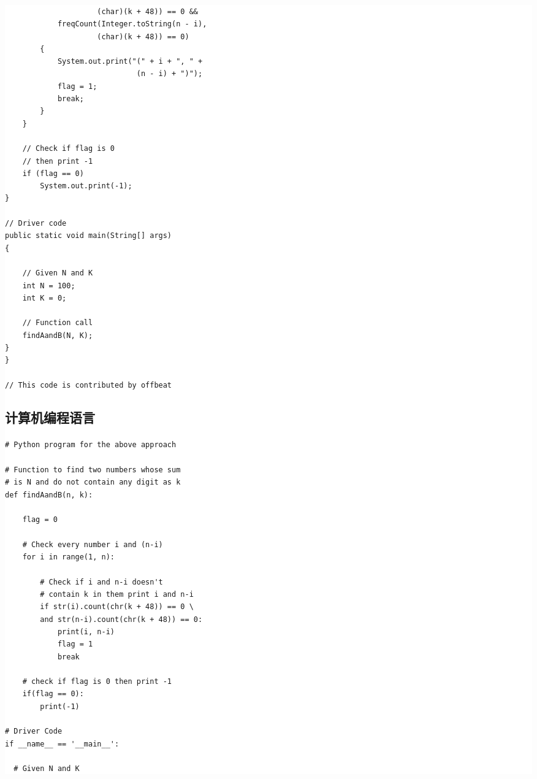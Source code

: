 ```
                     (char)(k + 48)) == 0 &&
            freqCount(Integer.toString(n - i),
                     (char)(k + 48)) == 0)
        {
            System.out.print("(" + i + ", " +
                              (n - i) + ")");
            flag = 1;
            break;
        }
    }

    // Check if flag is 0
    // then print -1
    if (flag == 0)
        System.out.print(-1);
}

// Driver code
public static void main(String[] args)
{

    // Given N and K
    int N = 100;
    int K = 0;

    // Function call
    findAandB(N, K);
}
}

// This code is contributed by offbeat
```

## **计算机编程语言**

```
# Python program for the above approach

# Function to find two numbers whose sum
# is N and do not contain any digit as k
def findAandB(n, k):

    flag = 0

    # Check every number i and (n-i)
    for i in range(1, n):

        # Check if i and n-i doesn't
        # contain k in them print i and n-i
        if str(i).count(chr(k + 48)) == 0 \
        and str(n-i).count(chr(k + 48)) == 0:
            print(i, n-i)
            flag = 1
            break

    # check if flag is 0 then print -1
    if(flag == 0):
        print(-1)

# Driver Code
if __name__ == '__main__':

  # Given N and K
```